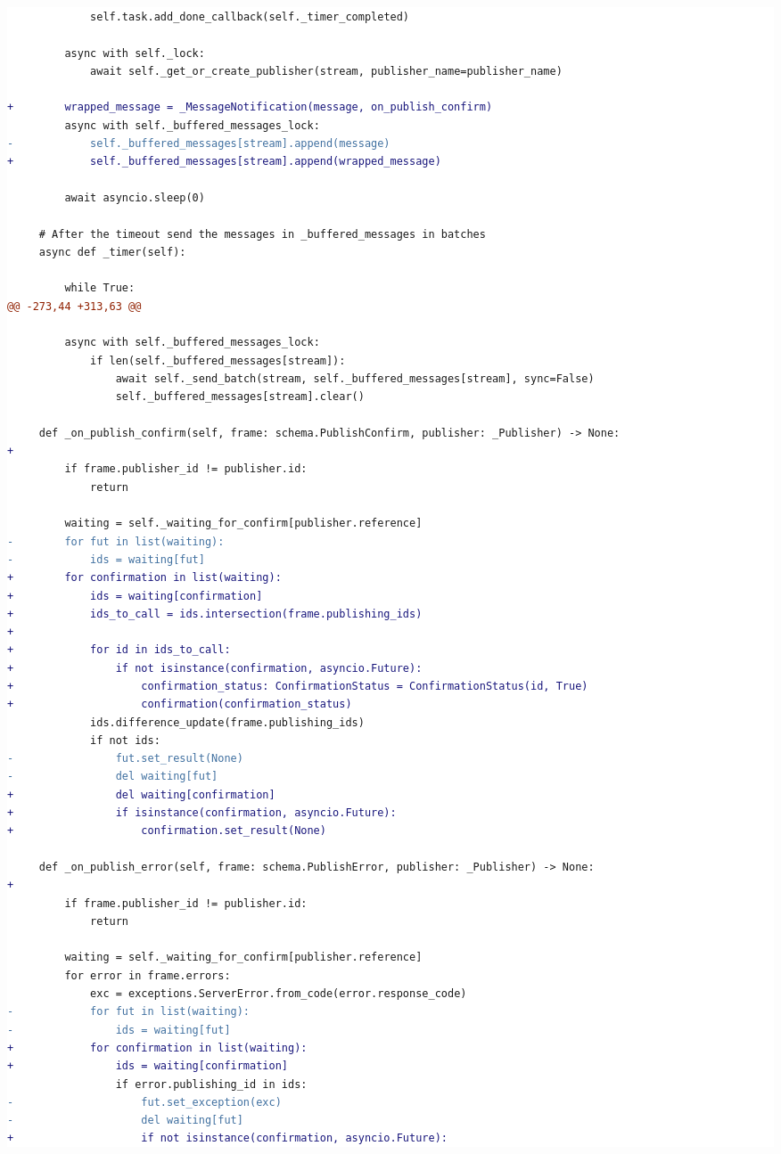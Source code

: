 ```diff
             self.task.add_done_callback(self._timer_completed)
 
         async with self._lock:
             await self._get_or_create_publisher(stream, publisher_name=publisher_name)
 
+        wrapped_message = _MessageNotification(message, on_publish_confirm)
         async with self._buffered_messages_lock:
-            self._buffered_messages[stream].append(message)
+            self._buffered_messages[stream].append(wrapped_message)
 
         await asyncio.sleep(0)
 
     # After the timeout send the messages in _buffered_messages in batches
     async def _timer(self):
 
         while True:
@@ -273,44 +313,63 @@
 
         async with self._buffered_messages_lock:
             if len(self._buffered_messages[stream]):
                 await self._send_batch(stream, self._buffered_messages[stream], sync=False)
                 self._buffered_messages[stream].clear()
 
     def _on_publish_confirm(self, frame: schema.PublishConfirm, publisher: _Publisher) -> None:
+
         if frame.publisher_id != publisher.id:
             return
 
         waiting = self._waiting_for_confirm[publisher.reference]
-        for fut in list(waiting):
-            ids = waiting[fut]
+        for confirmation in list(waiting):
+            ids = waiting[confirmation]
+            ids_to_call = ids.intersection(frame.publishing_ids)
+
+            for id in ids_to_call:
+                if not isinstance(confirmation, asyncio.Future):
+                    confirmation_status: ConfirmationStatus = ConfirmationStatus(id, True)
+                    confirmation(confirmation_status)
             ids.difference_update(frame.publishing_ids)
             if not ids:
-                fut.set_result(None)
-                del waiting[fut]
+                del waiting[confirmation]
+                if isinstance(confirmation, asyncio.Future):
+                    confirmation.set_result(None)
 
     def _on_publish_error(self, frame: schema.PublishError, publisher: _Publisher) -> None:
+
         if frame.publisher_id != publisher.id:
             return
 
         waiting = self._waiting_for_confirm[publisher.reference]
         for error in frame.errors:
             exc = exceptions.ServerError.from_code(error.response_code)
-            for fut in list(waiting):
-                ids = waiting[fut]
+            for confirmation in list(waiting):
+                ids = waiting[confirmation]
                 if error.publishing_id in ids:
-                    fut.set_exception(exc)
-                    del waiting[fut]
+                    if not isinstance(confirmation, asyncio.Future):
```
